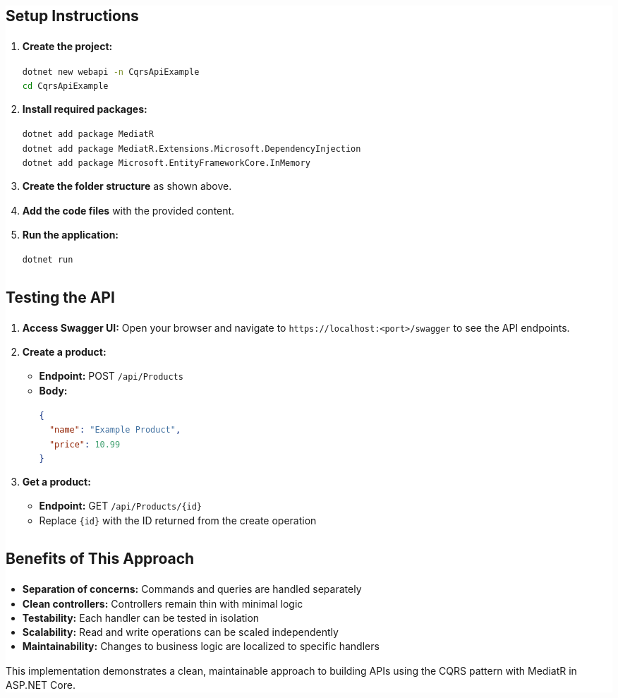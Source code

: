 ## Setup Instructions

1. **Create the project:**
   ```sh
   dotnet new webapi -n CqrsApiExample
   cd CqrsApiExample
   ```

2. **Install required packages:**
   ```sh
   dotnet add package MediatR
   dotnet add package MediatR.Extensions.Microsoft.DependencyInjection
   dotnet add package Microsoft.EntityFrameworkCore.InMemory
   ```

3. **Create the folder structure** as shown above.

4. **Add the code files** with the provided content.

5. **Run the application:**
   ```sh
   dotnet run
   ```

## Testing the API

1. **Access Swagger UI:** Open your browser and navigate to `https://localhost:<port>/swagger` to see the API endpoints.

2. **Create a product:**
   - **Endpoint:** POST `/api/Products`
   - **Body:**
     ```json
     {
       "name": "Example Product",
       "price": 10.99
     }
     ```

3. **Get a product:**
   - **Endpoint:** GET `/api/Products/{id}`
   - Replace `{id}` with the ID returned from the create operation

## Benefits of This Approach

- **Separation of concerns:** Commands and queries are handled separately
- **Clean controllers:** Controllers remain thin with minimal logic
- **Testability:** Each handler can be tested in isolation
- **Scalability:** Read and write operations can be scaled independently
- **Maintainability:** Changes to business logic are localized to specific handlers

This implementation demonstrates a clean, maintainable approach to building APIs using the CQRS pattern with MediatR in ASP.NET Core.